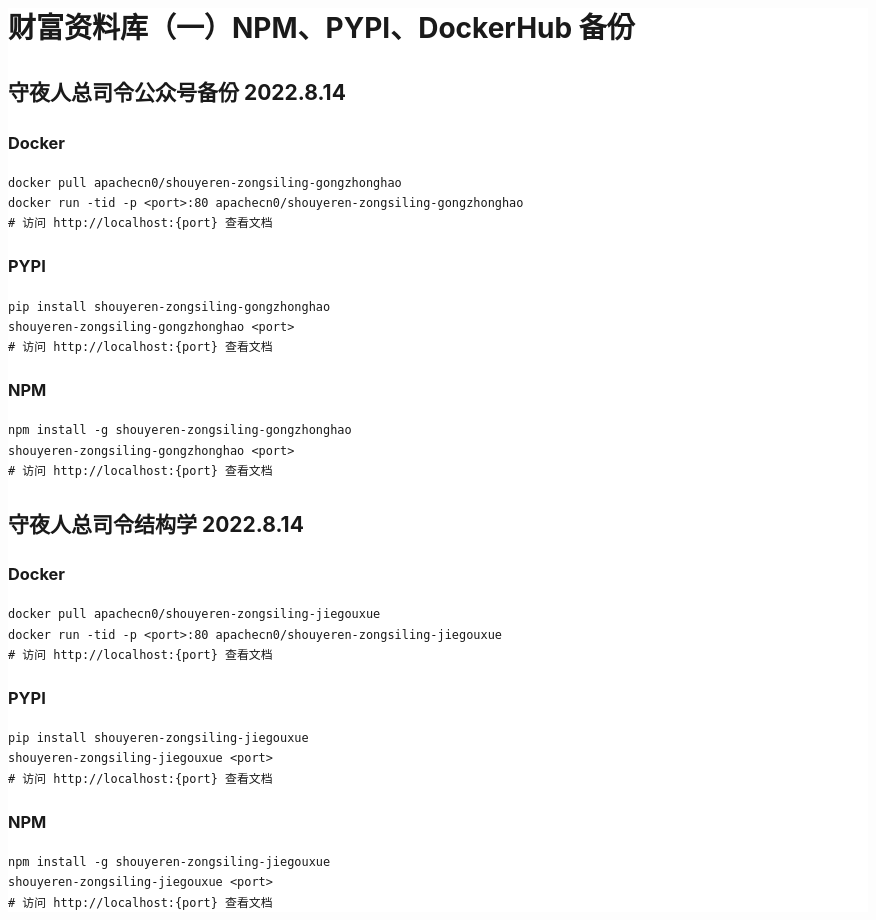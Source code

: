 # 财富资料库（一）NPM、PYPI、DockerHub 备份

## 守夜人总司令公众号备份 2022.8.14

### Docker

```
docker pull apachecn0/shouyeren-zongsiling-gongzhonghao
docker run -tid -p <port>:80 apachecn0/shouyeren-zongsiling-gongzhonghao
# 访问 http://localhost:{port} 查看文档
```

### PYPI

```
pip install shouyeren-zongsiling-gongzhonghao
shouyeren-zongsiling-gongzhonghao <port>
# 访问 http://localhost:{port} 查看文档
```

### NPM

```
npm install -g shouyeren-zongsiling-gongzhonghao
shouyeren-zongsiling-gongzhonghao <port>
# 访问 http://localhost:{port} 查看文档
```

## 守夜人总司令结构学 2022.8.14

### Docker

```
docker pull apachecn0/shouyeren-zongsiling-jiegouxue
docker run -tid -p <port>:80 apachecn0/shouyeren-zongsiling-jiegouxue
# 访问 http://localhost:{port} 查看文档
```

### PYPI

```
pip install shouyeren-zongsiling-jiegouxue
shouyeren-zongsiling-jiegouxue <port>
# 访问 http://localhost:{port} 查看文档
```

### NPM

```
npm install -g shouyeren-zongsiling-jiegouxue
shouyeren-zongsiling-jiegouxue <port>
# 访问 http://localhost:{port} 查看文档
```
